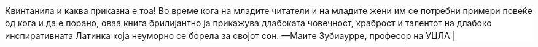 Квинтанила и каква приказна е тоа! Во време кога на младите читатели и на младите жени им се потребни примери повеќе од кога и да е порано, оваа книга брилијантно ја прикажува длабоката човечност, храброст и талентот на длабоко инспиративната Латинка која неуморно се борела за својот сон. —Маите Зубиаурре, професор на УЦЛА |